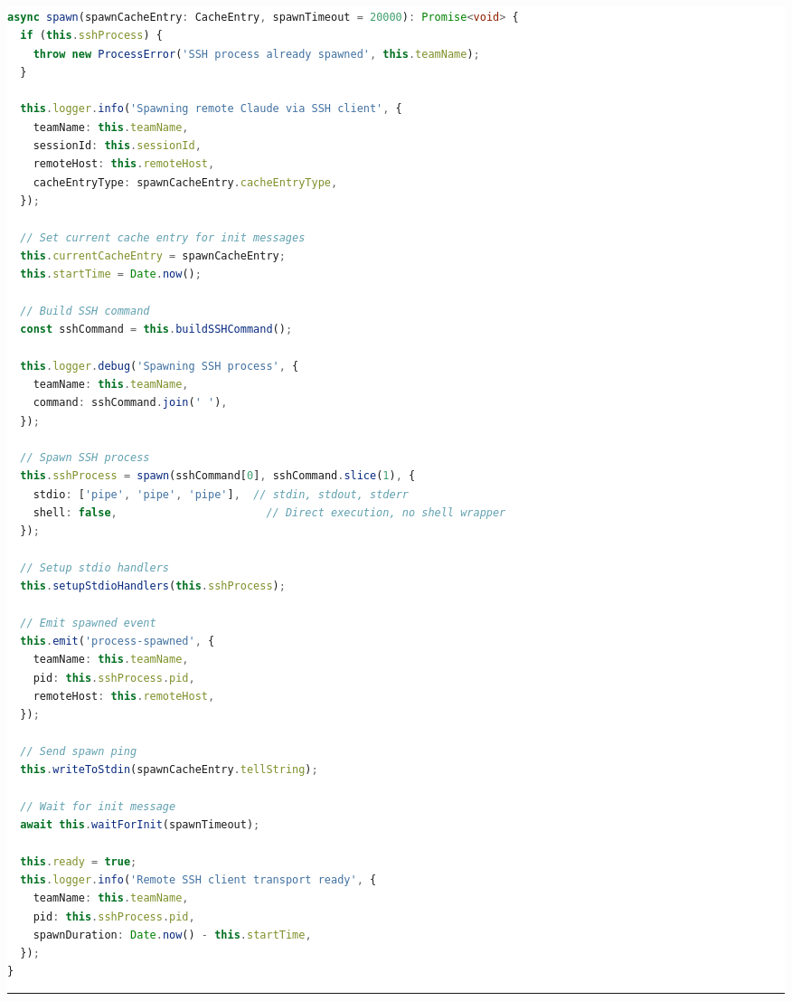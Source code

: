 ```typescript
async spawn(spawnCacheEntry: CacheEntry, spawnTimeout = 20000): Promise<void> {
  if (this.sshProcess) {
    throw new ProcessError('SSH process already spawned', this.teamName);
  }

  this.logger.info('Spawning remote Claude via SSH client', {
    teamName: this.teamName,
    sessionId: this.sessionId,
    remoteHost: this.remoteHost,
    cacheEntryType: spawnCacheEntry.cacheEntryType,
  });

  // Set current cache entry for init messages
  this.currentCacheEntry = spawnCacheEntry;
  this.startTime = Date.now();

  // Build SSH command
  const sshCommand = this.buildSSHCommand();

  this.logger.debug('Spawning SSH process', {
    teamName: this.teamName,
    command: sshCommand.join(' '),
  });

  // Spawn SSH process
  this.sshProcess = spawn(sshCommand[0], sshCommand.slice(1), {
    stdio: ['pipe', 'pipe', 'pipe'],  // stdin, stdout, stderr
    shell: false,                       // Direct execution, no shell wrapper
  });

  // Setup stdio handlers
  this.setupStdioHandlers(this.sshProcess);

  // Emit spawned event
  this.emit('process-spawned', {
    teamName: this.teamName,
    pid: this.sshProcess.pid,
    remoteHost: this.remoteHost,
  });

  // Send spawn ping
  this.writeToStdin(spawnCacheEntry.tellString);

  // Wait for init message
  await this.waitForInit(spawnTimeout);

  this.ready = true;
  this.logger.info('Remote SSH client transport ready', {
    teamName: this.teamName,
    pid: this.sshProcess.pid,
    spawnDuration: Date.now() - this.startTime,
  });
}
```

---